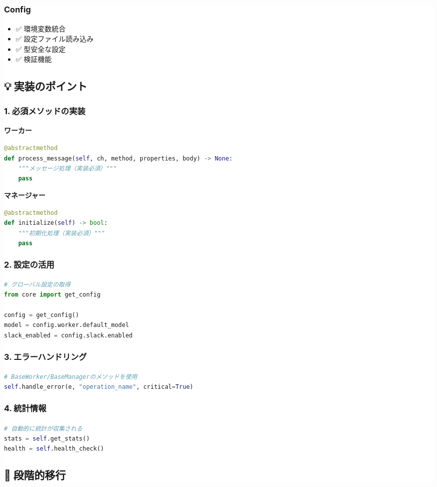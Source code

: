 ### Config
- ✅ 環境変数統合
- ✅ 設定ファイル読み込み
- ✅ 型安全な設定
- ✅ 検証機能

## 💡 実装のポイント

### 1. 必須メソッドの実装

**ワーカー**
```python
@abstractmethod
def process_message(self, ch, method, properties, body) -> None:
    """メッセージ処理（実装必須）"""
    pass
```

**マネージャー**
```python
@abstractmethod
def initialize(self) -> bool:
    """初期化処理（実装必須）"""
    pass
```

### 2. 設定の活用

```python
# グローバル設定の取得
from core import get_config

config = get_config()
model = config.worker.default_model
slack_enabled = config.slack.enabled
```

### 3. エラーハンドリング

```python
# BaseWorker/BaseManagerのメソッドを使用
self.handle_error(e, "operation_name", critical=True)
```

### 4. 統計情報

```python
# 自動的に統計が収集される
stats = self.get_stats()
health = self.health_check()
```

## 🔄 段階的移行
